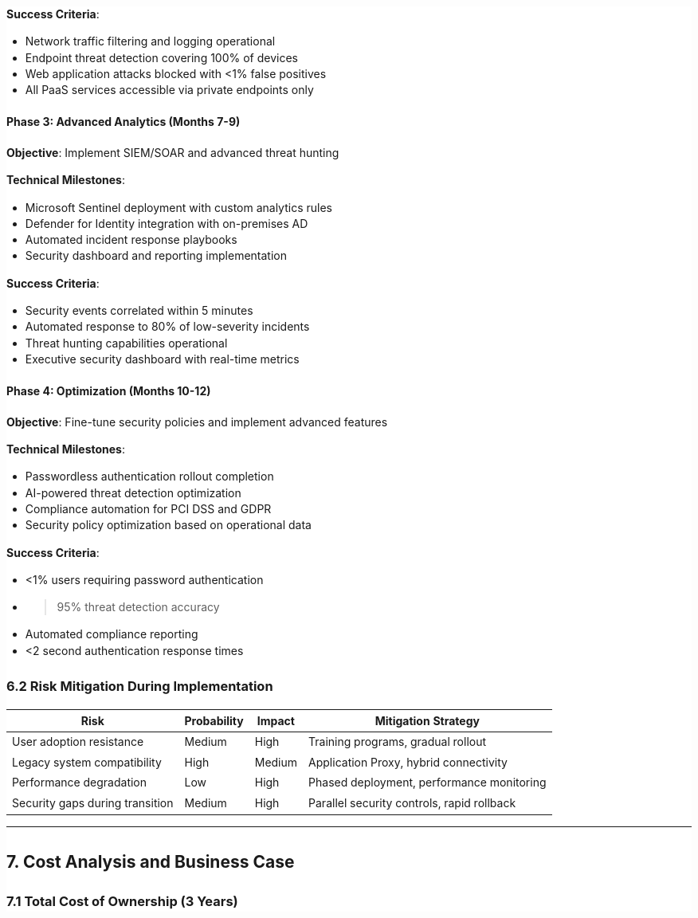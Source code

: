 **Success Criteria**:
- Network traffic filtering and logging operational
- Endpoint threat detection covering 100% of devices
- Web application attacks blocked with <1% false positives
- All PaaS services accessible via private endpoints only

#### Phase 3: Advanced Analytics (Months 7-9)
**Objective**: Implement SIEM/SOAR and advanced threat hunting

**Technical Milestones**:
- Microsoft Sentinel deployment with custom analytics rules
- Defender for Identity integration with on-premises AD
- Automated incident response playbooks
- Security dashboard and reporting implementation

**Success Criteria**:
- Security events correlated within 5 minutes
- Automated response to 80% of low-severity incidents
- Threat hunting capabilities operational
- Executive security dashboard with real-time metrics

#### Phase 4: Optimization (Months 10-12)
**Objective**: Fine-tune security policies and implement advanced features

**Technical Milestones**:
- Passwordless authentication rollout completion
- AI-powered threat detection optimization
- Compliance automation for PCI DSS and GDPR
- Security policy optimization based on operational data

**Success Criteria**:
- <1% users requiring password authentication
- >95% threat detection accuracy
- Automated compliance reporting
- <2 second authentication response times

### 6.2 Risk Mitigation During Implementation

| **Risk** | **Probability** | **Impact** | **Mitigation Strategy** |
|---|---|---|---|
| User adoption resistance | Medium | High | Training programs, gradual rollout |
| Legacy system compatibility | High | Medium | Application Proxy, hybrid connectivity |
| Performance degradation | Low | High | Phased deployment, performance monitoring |
| Security gaps during transition | Medium | High | Parallel security controls, rapid rollback |

---

## 7. Cost Analysis and Business Case

### 7.1 Total Cost of Ownership (3 Years)

